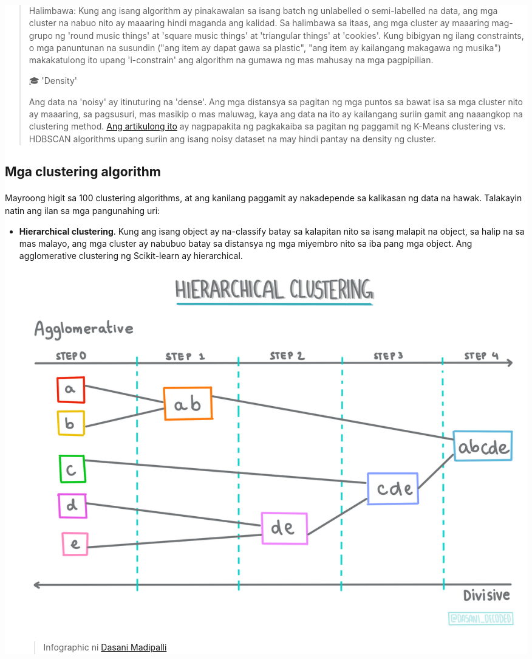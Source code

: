 > Halimbawa: Kung ang isang algorithm ay pinakawalan sa isang batch ng unlabelled o semi-labelled na data, ang mga cluster na nabuo nito ay maaaring hindi maganda ang kalidad. Sa halimbawa sa itaas, ang mga cluster ay maaaring mag-grupo ng 'round music things' at 'square music things' at 'triangular things' at 'cookies'. Kung bibigyan ng ilang constraints, o mga panuntunan na susundin ("ang item ay dapat gawa sa plastic", "ang item ay kailangang makagawa ng musika") makakatulong ito upang 'i-constrain' ang algorithm na gumawa ng mas mahusay na mga pagpipilian.
> 
> 🎓 'Density'
> 
> Ang data na 'noisy' ay itinuturing na 'dense'. Ang mga distansya sa pagitan ng mga puntos sa bawat isa sa mga cluster nito ay maaaring, sa pagsusuri, mas masikip o mas maluwag, kaya ang data na ito ay kailangang suriin gamit ang naaangkop na clustering method. [Ang artikulong ito](https://www.kdnuggets.com/2020/02/understanding-density-based-clustering.html) ay nagpapakita ng pagkakaiba sa pagitan ng paggamit ng K-Means clustering vs. HDBSCAN algorithms upang suriin ang isang noisy dataset na may hindi pantay na density ng cluster.

## Mga clustering algorithm

Mayroong higit sa 100 clustering algorithms, at ang kanilang paggamit ay nakadepende sa kalikasan ng data na hawak. Talakayin natin ang ilan sa mga pangunahing uri:

- **Hierarchical clustering**. Kung ang isang object ay na-classify batay sa kalapitan nito sa isang malapit na object, sa halip na sa mas malayo, ang mga cluster ay nabubuo batay sa distansya ng mga miyembro nito sa iba pang mga object. Ang agglomerative clustering ng Scikit-learn ay hierarchical.

   ![Hierarchical clustering Infographic](../../../../translated_images/hierarchical.bf59403aa43c8c47493bfdf1cc25230f26e45f4e38a3d62e8769cd324129ac15.tl.png)
   > Infographic ni [Dasani Madipalli](https://twitter.com/dasani_decoded)
